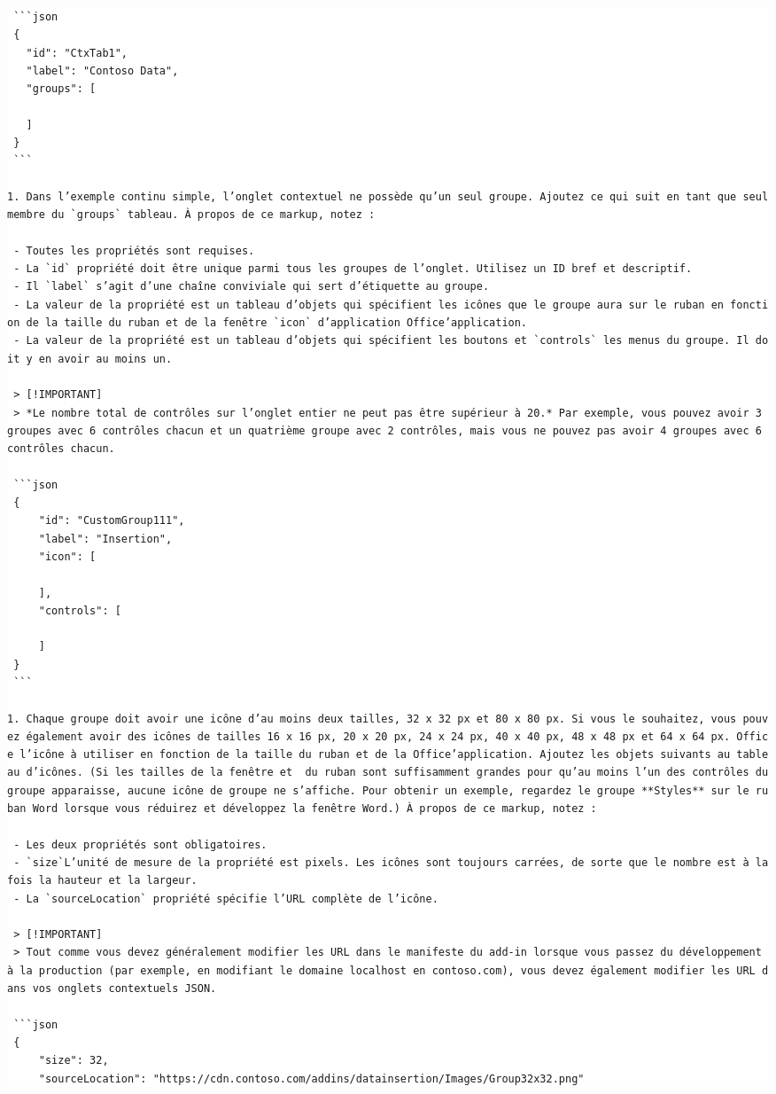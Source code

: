    ```
    ```json
    {
      "id": "CtxTab1",
      "label": "Contoso Data",
      "groups": [

      ]
    }
    ```

1. Dans l’exemple continu simple, l’onglet contextuel ne possède qu’un seul groupe. Ajoutez ce qui suit en tant que seul membre du `groups` tableau. À propos de ce markup, notez :

    - Toutes les propriétés sont requises.
    - La `id` propriété doit être unique parmi tous les groupes de l’onglet. Utilisez un ID bref et descriptif.
    - Il `label` s’agit d’une chaîne conviviale qui sert d’étiquette au groupe.
    - La valeur de la propriété est un tableau d’objets qui spécifient les icônes que le groupe aura sur le ruban en fonction de la taille du ruban et de la fenêtre `icon` d’application Office’application.
    - La valeur de la propriété est un tableau d’objets qui spécifient les boutons et `controls` les menus du groupe. Il doit y en avoir au moins un.

    > [!IMPORTANT]
    > *Le nombre total de contrôles sur l’onglet entier ne peut pas être supérieur à 20.* Par exemple, vous pouvez avoir 3 groupes avec 6 contrôles chacun et un quatrième groupe avec 2 contrôles, mais vous ne pouvez pas avoir 4 groupes avec 6 contrôles chacun.  

    ```json
    {
        "id": "CustomGroup111",
        "label": "Insertion",
        "icon": [

        ],
        "controls": [

        ]
    }
    ```

1. Chaque groupe doit avoir une icône d’au moins deux tailles, 32 x 32 px et 80 x 80 px. Si vous le souhaitez, vous pouvez également avoir des icônes de tailles 16 x 16 px, 20 x 20 px, 24 x 24 px, 40 x 40 px, 48 x 48 px et 64 x 64 px. Office l’icône à utiliser en fonction de la taille du ruban et de la Office’application. Ajoutez les objets suivants au tableau d’icônes. (Si les tailles de la fenêtre et  du ruban sont suffisamment grandes pour qu’au moins l’un des contrôles du groupe apparaisse, aucune icône de groupe ne s’affiche. Pour obtenir un exemple, regardez le groupe **Styles** sur le ruban Word lorsque vous réduirez et développez la fenêtre Word.) À propos de ce markup, notez :

    - Les deux propriétés sont obligatoires.
    - `size`L’unité de mesure de la propriété est pixels. Les icônes sont toujours carrées, de sorte que le nombre est à la fois la hauteur et la largeur.
    - La `sourceLocation` propriété spécifie l’URL complète de l’icône.

    > [!IMPORTANT]
    > Tout comme vous devez généralement modifier les URL dans le manifeste du add-in lorsque vous passez du développement à la production (par exemple, en modifiant le domaine localhost en contoso.com), vous devez également modifier les URL dans vos onglets contextuels JSON.

    ```json
    {
        "size": 32,
        "sourceLocation": "https://cdn.contoso.com/addins/datainsertion/Images/Group32x32.png"
   ```